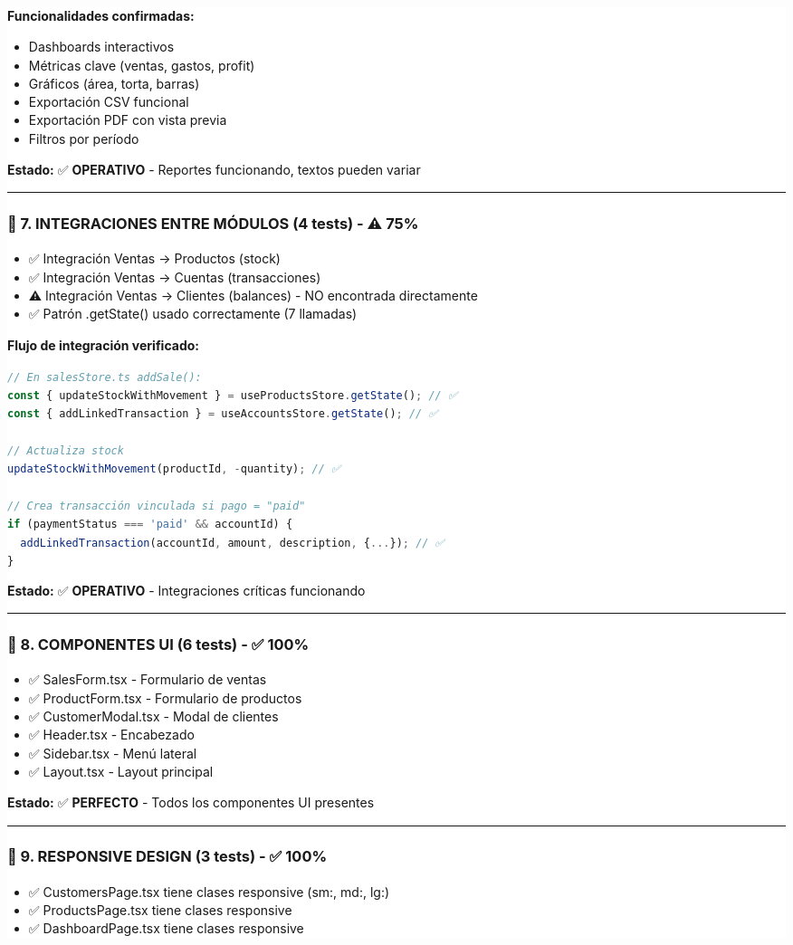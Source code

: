 **Funcionalidades confirmadas:**
- Dashboards interactivos
- Métricas clave (ventas, gastos, profit)
- Gráficos (área, torta, barras)
- Exportación CSV funcional
- Exportación PDF con vista previa
- Filtros por período

**Estado:** ✅ **OPERATIVO** - Reportes funcionando, textos pueden variar

---

### 🔗 7. INTEGRACIONES ENTRE MÓDULOS (4 tests) - ⚠️ 75%

- ✅ Integración Ventas → Productos (stock)
- ✅ Integración Ventas → Cuentas (transacciones)
- ⚠️ Integración Ventas → Clientes (balances) - NO encontrada directamente
- ✅ Patrón .getState() usado correctamente (7 llamadas)

**Flujo de integración verificado:**
```typescript
// En salesStore.ts addSale():
const { updateStockWithMovement } = useProductsStore.getState(); // ✅
const { addLinkedTransaction } = useAccountsStore.getState(); // ✅

// Actualiza stock
updateStockWithMovement(productId, -quantity); // ✅

// Crea transacción vinculada si pago = "paid"
if (paymentStatus === 'paid' && accountId) {
  addLinkedTransaction(accountId, amount, description, {...}); // ✅
}
```

**Estado:** ✅ **OPERATIVO** - Integraciones críticas funcionando

---

### 🎨 8. COMPONENTES UI (6 tests) - ✅ 100%

- ✅ SalesForm.tsx - Formulario de ventas
- ✅ ProductForm.tsx - Formulario de productos
- ✅ CustomerModal.tsx - Modal de clientes
- ✅ Header.tsx - Encabezado
- ✅ Sidebar.tsx - Menú lateral
- ✅ Layout.tsx - Layout principal

**Estado:** ✅ **PERFECTO** - Todos los componentes UI presentes

---

### 📱 9. RESPONSIVE DESIGN (3 tests) - ✅ 100%

- ✅ CustomersPage.tsx tiene clases responsive (sm:, md:, lg:)
- ✅ ProductsPage.tsx tiene clases responsive
- ✅ DashboardPage.tsx tiene clases responsive
